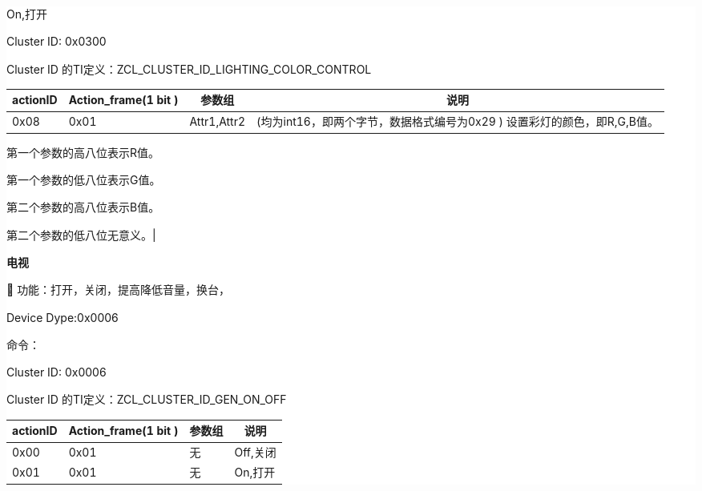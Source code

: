    <td>On,打开</td>
  </tr>
 </tbody>
</table>

Cluster ID: 0x0300

Cluster ID 的TI定义：ZCL\_CLUSTER\_ID\_LIGHTING\_COLOR\_CONTROL

<table>
 <thead>
  <tr>
   <th>actionID</th>
   <th>Action_frame(1 bit )</th>
   <th>参数组</th>
   <th>说明</th>
  </tr>
 </thead>
 <tbody>
  <tr>
   <td>0x08</td>
   <td>0x01</td>
   <td>Attr1,Attr2</td>
   <td>(均为int16，即两个字节，数据格式编号为0x29 ) 设置彩灯的颜色，即R,G,B值。</td>
  </tr>
 </tbody>
</table>

第一个参数的高八位表示R值。

第一个参数的低八位表示G值。

第二个参数的高八位表示B值。

第二个参数的低八位无意义。|

**电视**

 功能：打开，关闭，提高降低音量，换台，

Device Dype:0x0006

命令：

Cluster ID: 0x0006

Cluster ID 的TI定义：ZCL\_CLUSTER\_ID\_GEN\_ON\_OFF

<table>
 <thead>
  <tr>
   <th>actionID</th>
   <th>Action_frame(1 bit )</th>
   <th>参数组</th>
   <th>说明</th>
  </tr>
 </thead>
 <tbody>
  <tr>
   <td>0x00</td>
   <td>0x01</td>
   <td>无</td>
   <td>Off,关闭</td>
  </tr>
  <tr>
   <td>0x01</td>
   <td>0x01</td>
   <td>无</td>
   <td>On,打开</td>
  </tr>